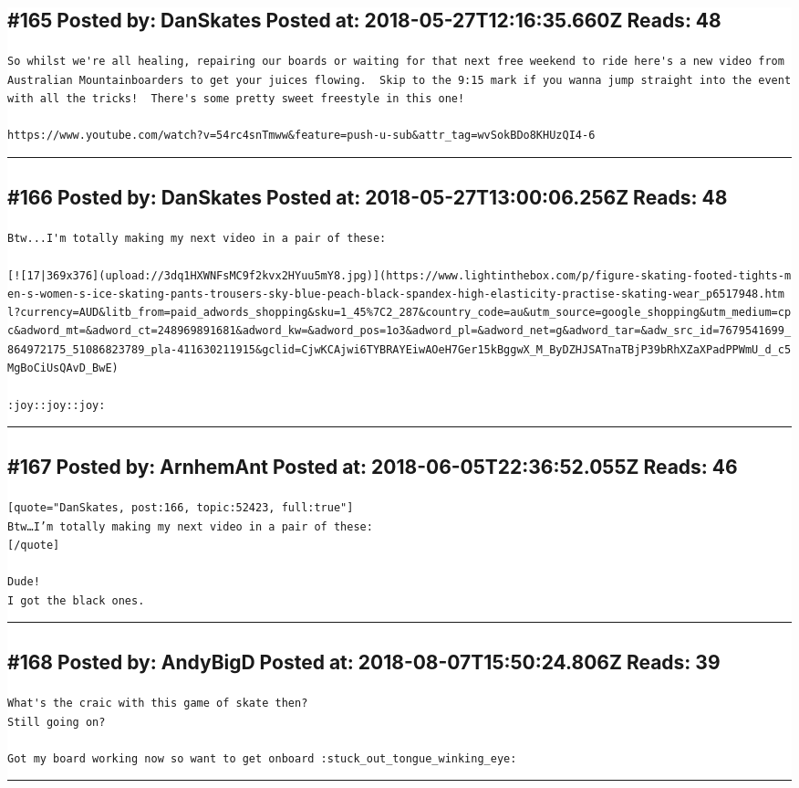 ## \#165 Posted by: DanSkates Posted at: 2018-05-27T12:16:35.660Z Reads: 48

```
So whilst we're all healing, repairing our boards or waiting for that next free weekend to ride here's a new video from Australian Mountainboarders to get your juices flowing.  Skip to the 9:15 mark if you wanna jump straight into the event with all the tricks!  There's some pretty sweet freestyle in this one!

https://www.youtube.com/watch?v=54rc4snTmww&feature=push-u-sub&attr_tag=wvSokBDo8KHUzQI4-6
```

---
## \#166 Posted by: DanSkates Posted at: 2018-05-27T13:00:06.256Z Reads: 48

```
Btw...I'm totally making my next video in a pair of these:

[![17|369x376](upload://3dq1HXWNFsMC9f2kvx2HYuu5mY8.jpg)](https://www.lightinthebox.com/p/figure-skating-footed-tights-men-s-women-s-ice-skating-pants-trousers-sky-blue-peach-black-spandex-high-elasticity-practise-skating-wear_p6517948.html?currency=AUD&litb_from=paid_adwords_shopping&sku=1_45%7C2_287&country_code=au&utm_source=google_shopping&utm_medium=cpc&adword_mt=&adword_ct=248969891681&adword_kw=&adword_pos=1o3&adword_pl=&adword_net=g&adword_tar=&adw_src_id=7679541699_864972175_51086823789_pla-411630211915&gclid=CjwKCAjwi6TYBRAYEiwAOeH7Ger15kBggwX_M_ByDZHJSATnaTBjP39bRhXZaXPadPPWmU_d_c5MgBoCiUsQAvD_BwE)

:joy::joy::joy:
```

---
## \#167 Posted by: ArnhemAnt Posted at: 2018-06-05T22:36:52.055Z Reads: 46

```
[quote="DanSkates, post:166, topic:52423, full:true"]
Btw…I’m totally making my next video in a pair of these:
[/quote]

Dude!
I got the black ones.
```

---
## \#168 Posted by: AndyBigD Posted at: 2018-08-07T15:50:24.806Z Reads: 39

```
What's the craic with this game of skate then?
Still going on?

Got my board working now so want to get onboard :stuck_out_tongue_winking_eye:
```

---